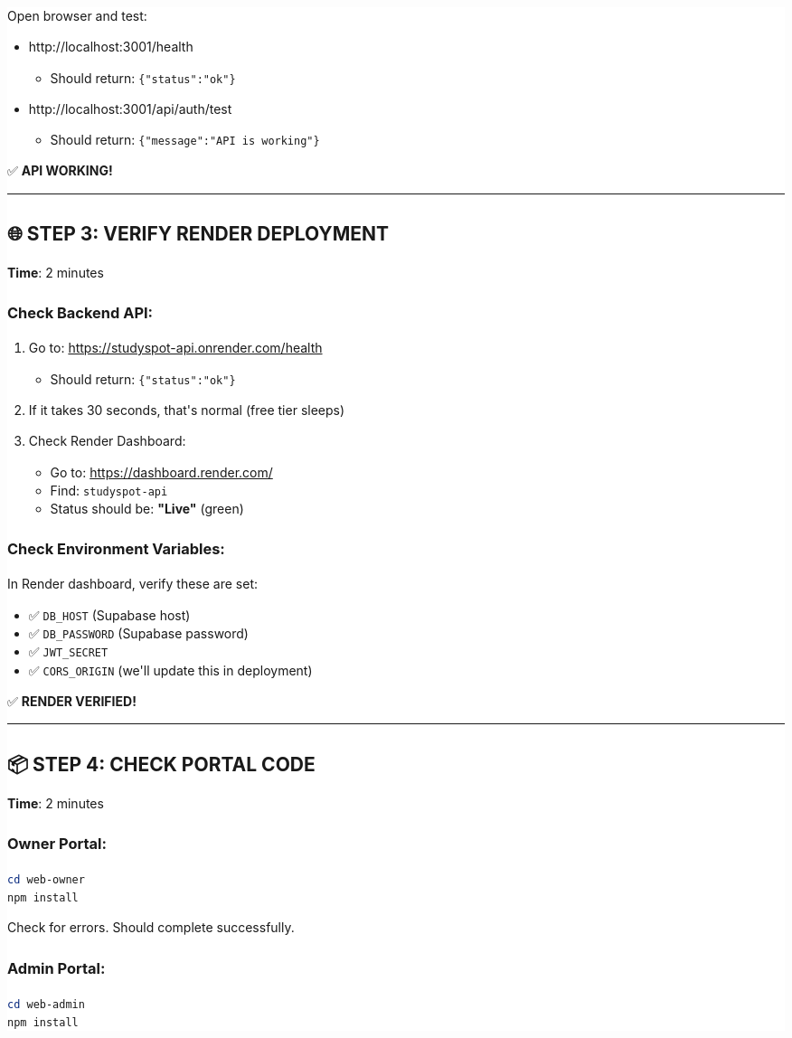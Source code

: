 Open browser and test:
- http://localhost:3001/health
  - Should return: `{"status":"ok"}`

- http://localhost:3001/api/auth/test
  - Should return: `{"message":"API is working"}`

✅ **API WORKING!**

---

## 🌐 **STEP 3: VERIFY RENDER DEPLOYMENT**

**Time**: 2 minutes

### Check Backend API:

1. Go to: https://studyspot-api.onrender.com/health
   - Should return: `{"status":"ok"}`

2. If it takes 30 seconds, that's normal (free tier sleeps)

3. Check Render Dashboard:
   - Go to: https://dashboard.render.com/
   - Find: `studyspot-api`
   - Status should be: **"Live"** (green)

### Check Environment Variables:

In Render dashboard, verify these are set:
- ✅ `DB_HOST` (Supabase host)
- ✅ `DB_PASSWORD` (Supabase password)
- ✅ `JWT_SECRET`
- ✅ `CORS_ORIGIN` (we'll update this in deployment)

✅ **RENDER VERIFIED!**

---

## 📦 **STEP 4: CHECK PORTAL CODE**

**Time**: 2 minutes

### Owner Portal:
```powershell
cd web-owner
npm install
```

Check for errors. Should complete successfully.

### Admin Portal:
```powershell
cd web-admin
npm install
```
